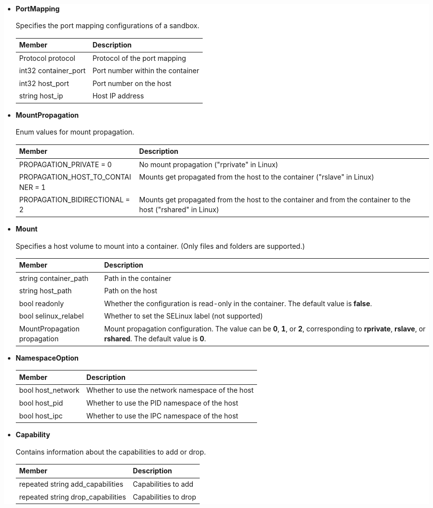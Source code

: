 - **PortMapping**

    Specifies the port mapping configurations of a sandbox.

    | Member               | Description                      |
    | -------------------- | -------------------------------- |
    | Protocol protocol    | Protocol of the port mapping     |
    | int32 container_port | Port number within the container |
    | int32 host_port      | Port number on the host          |
    | string host_ip       | Host IP address                  |

- **MountPropagation**

    Enum values for mount propagation.

    | Member                            | Description                                                                                                  |
    | --------------------------------- | ------------------------------------------------------------------------------------------------------------ |
    | PROPAGATION_PRIVATE = 0           | No mount propagation ("rprivate" in Linux)                                                                   |
    | PROPAGATION_HOST_TO_CONTAINER = 1 | Mounts get propagated from the host to the container ("rslave" in Linux)                                     |
    | PROPAGATION_BIDIRECTIONAL = 2     | Mounts get propagated from the host to the container and from the container to the host ("rshared" in Linux) |

- **Mount**

    Specifies a host volume to mount into a container. (Only files and folders are supported.)

    | Member                       | Description                                                                                                                                                      |
    | ---------------------------- | ---------------------------------------------------------------------------------------------------------------------------------------------------------------- |
    | string container_path        | Path in the container                                                                                                                                            |
    | string host_path             | Path on the host                                                                                                                                                 |
    | bool readonly                | Whether the configuration is read-only in the container. The default value is **false**.                                                                         |
    | bool selinux_relabel         | Whether to set the SELinux label (not supported)                                                                                                                 |
    | MountPropagation propagation | Mount propagation configuration. The value can be **0**, **1**, or **2**, corresponding to **rprivate**, **rslave**, or **rshared**. The default value is **0**. |

- **NamespaceOption**

    | Member            | Description                                      |
    | ----------------- | ------------------------------------------------ |
    | bool host_network | Whether to use the network namespace of the host |
    | bool host_pid     | Whether to use the PID namespace of the host     |
    | bool host_ipc     | Whether to use the IPC namespace of the host     |

- **Capability**

    Contains information about the capabilities to add or drop.

    | Member                            | Description          |
    | --------------------------------- | -------------------- |
    | repeated string add_capabilities  | Capabilities to add  |
    | repeated string drop_capabilities | Capabilities to drop |
